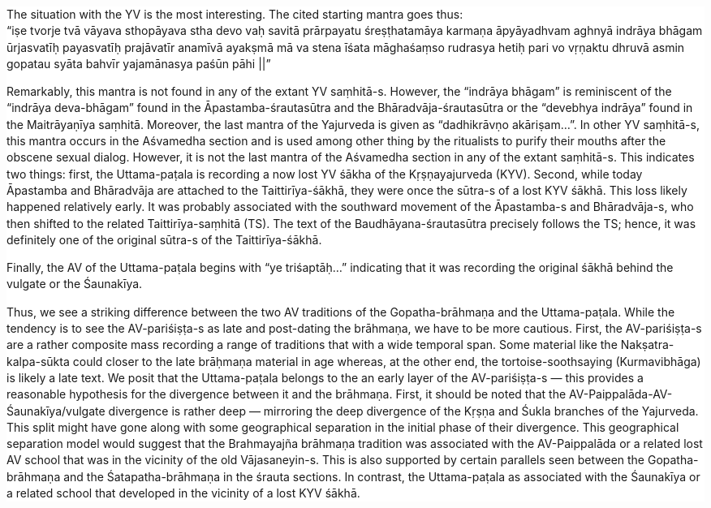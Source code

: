 The situation with the YV is the most interesting. The cited starting
mantra goes thus:  
“iṣe tvorje tvā vāyava sthopāyava stha devo vaḥ savitā prārpayatu
śreṣṭhatamāya karmaṇa āpyāyadhvam aghnyā indrāya bhāgam ūrjasvatīḥ
payasvatīḥ prajāvatīr anamīvā ayakṣmā mā va stena īśata māghaśaṃso
rudrasya hetiḥ pari vo vṛṇaktu dhruvā asmin gopatau syāta bahvīr
yajamānasya paśūn pāhi \|\|”

Remarkably, this mantra is not found in any of the extant YV saṃhitā-s.
However, the “indrāya bhāgam” is reminiscent of the “indrāya
deva-bhāgam” found in the Āpastamba-śrautasūtra and the
Bhāradvāja-śrautasūtra or the “devebhya indrāya” found in the
Maitrāyaṇīya saṃhitā. Moreover, the last mantra of the Yajurveda is
given as “dadhikrāvṇo akāriṣam…”. In other YV saṃhitā-s, this mantra
occurs in the Aśvamedha section and is used among other thing by the
ritualists to purify their mouths after the obscene sexual dialog.
However, it is not the last mantra of the Aśvamedha section in any of
the extant saṃhitā-s. This indicates two things: first, the
Uttama-paṭala is recording a now lost YV śākha of the Kṛṣṇayajurveda
(KYV). Second, while today Āpastamba and Bhāradvāja are attached to the
Taittirīya-śākhā, they were once the sūtra-s of a lost KYV śākhā. This
loss likely happened relatively early. It was probably associated with
the southward movement of the Āpastamba-s and Bhāradvāja-s, who then
shifted to the related Taittirīya-saṃhitā (TS). The text of the
Baudhāyana-śrautasūtra precisely follows the TS; hence, it was
definitely one of the original sūtra-s of the Taittirīya-śākhā.

Finally, the AV of the Uttama-paṭala begins with “ye triśaptāḥ…”
indicating that it was recording the original śākhā behind the vulgate
or the Śaunakīya.

Thus, we see a striking difference between the two AV traditions of the
Gopatha-brāhmaṇa and the Uttama-paṭala. While the tendency is to see the
AV-pariśiṣṭa-s as late and post-dating the brāhmaṇa, we have to be more
cautious. First, the AV-pariśiṣṭa-s are a rather composite mass
recording a range of traditions that with a wide temporal span. Some
material like the Nakṣatra-kalpa-sūkta could closer to the late brāḥmaṇa
material in age whereas, at the other end, the tortoise-soothsaying
(Kurmavibhāga) is likely a late text. We posit that the Uttama-paṭala
belongs to the an early layer of the AV-pariśiṣṭa-s — this provides a
reasonable hypothesis for the divergence between it and the brāhmaṇa.
First, it should be noted that the AV-Paippalāda-AV-Śaunakīya/vulgate
divergence is rather deep — mirroring the deep divergence of the Kṛṣṇa
and Śukla branches of the Yajurveda. This split might have gone along
with some geographical separation in the initial phase of their
divergence. This geographical separation model would suggest that the
Brahmayajña brāhmaṇa tradition was associated with the AV-Paippalāda or
a related lost AV school that was in the vicinity of the old
Vājasaneyin-s. This is also supported by certain parallels seen between
the Gopatha-brāhmaṇa and the Śatapatha-brāhmaṇa in the śrauta sections.
In contrast, the Uttama-paṭala as associated with the Śaunakīya or a
related school that developed in the vicinity of a lost KYV śākhā.
